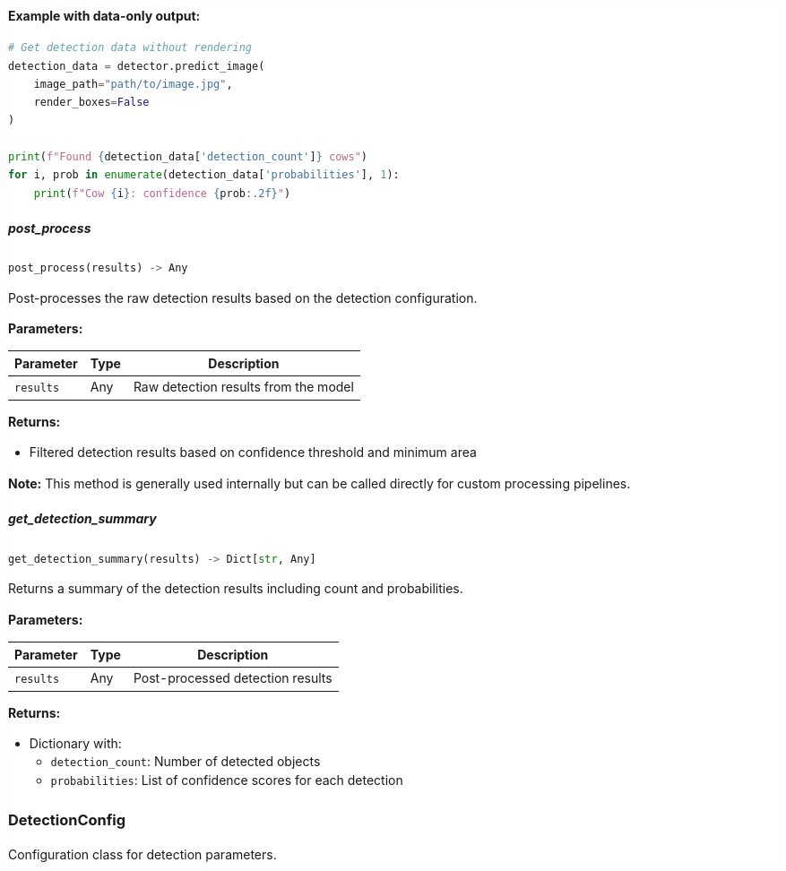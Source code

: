 **Example with data-only output:**

```python
# Get detection data without rendering
detection_data = detector.predict_image(
    image_path="path/to/image.jpg",
    render_boxes=False
)

print(f"Found {detection_data['detection_count']} cows")
for i, prob in enumerate(detection_data['probabilities'], 1):
    print(f"Cow {i}: confidence {prob:.2f}")
```

##### post_process

```python
post_process(results) -> Any
```

Post-processes the raw detection results based on the detection configuration.

**Parameters:**

| Parameter | Type | Description                          |
| --------- | ---- | ------------------------------------ |
| `results` | Any  | Raw detection results from the model |

**Returns:**

- Filtered detection results based on confidence threshold and minimum area

**Note:** This method is generally used internally but can be called directly for custom processing pipelines.

##### get_detection_summary

```python
get_detection_summary(results) -> Dict[str, Any]
```

Returns a summary of the detection results including count and probabilities.

**Parameters:**

| Parameter | Type | Description                      |
| --------- | ---- | -------------------------------- |
| `results` | Any  | Post-processed detection results |

**Returns:**

- Dictionary with:
  - `detection_count`: Number of detected objects
  - `probabilities`: List of confidence scores for each detection

### DetectionConfig

Configuration class for detection parameters.
